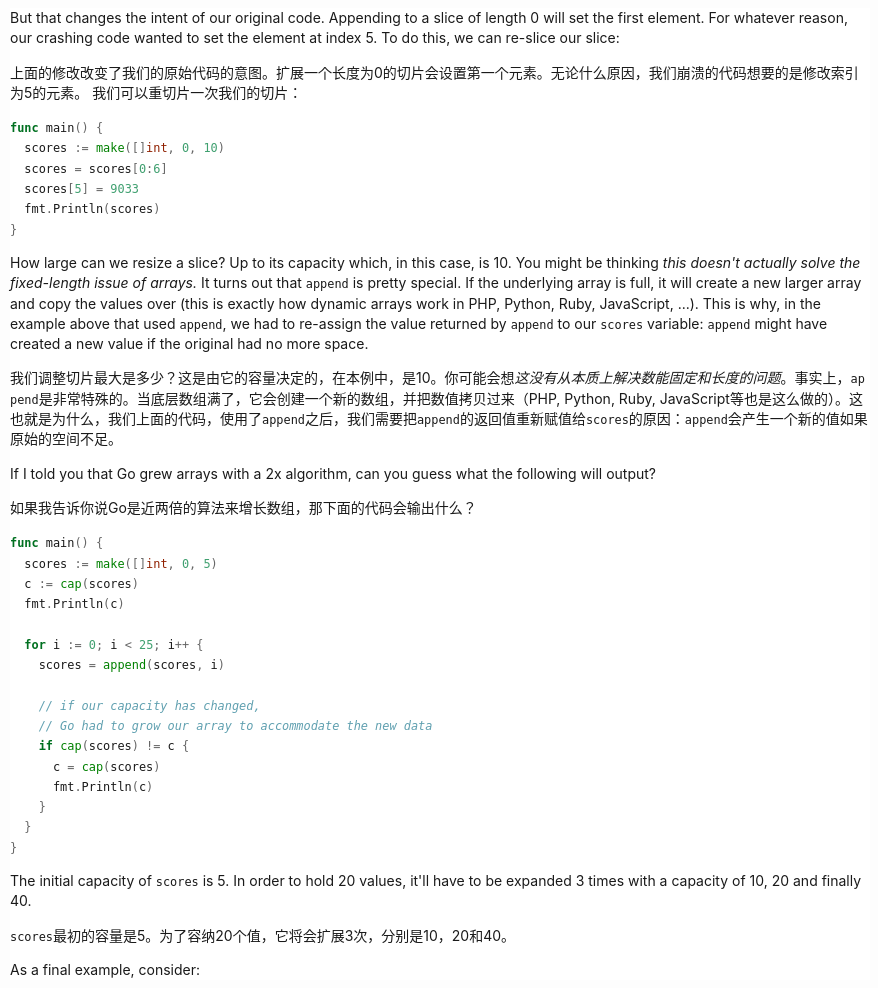 But that changes the intent of our original code. Appending to a slice of length 0 will set the first element. For whatever reason, our crashing code wanted to set the element at index 5. To do this, we can re-slice our slice:

上面的修改改变了我们的原始代码的意图。扩展一个长度为0的切片会设置第一个元素。无论什么原因，我们崩溃的代码想要的是修改索引为5的元素。 我们可以重切片一次我们的切片：


```go
func main() {
  scores := make([]int, 0, 10)
  scores = scores[0:6]
  scores[5] = 9033
  fmt.Println(scores)
}
```

How large can we resize a slice? Up to its capacity which, in this case, is 10. You might be thinking *this doesn't actually solve the fixed-length issue of arrays.* It turns out that `append` is pretty special. If the underlying array is full, it will create a new larger array and copy the values over (this is exactly how dynamic arrays work in PHP, Python, Ruby, JavaScript, ...). This is why, in the example above that used `append`, we had to re-assign the value returned by `append` to our `scores` variable: `append` might have created a new value if the original had no more space.

我们调整切片最大是多少？这是由它的容量决定的，在本例中，是10。你可能会想*这没有从本质上解决数能固定和长度的问题*。事实上，`append`是非常特殊的。当底层数组满了，它会创建一个新的数组，并把数值拷贝过来（PHP, Python, Ruby, JavaScript等也是这么做的）。这也就是为什么，我们上面的代码，使用了`append`之后，我们需要把`append`的返回值重新赋值给`scores`的原因：`append`会产生一个新的值如果原始的空间不足。

If I told you that Go grew arrays with a 2x algorithm, can you guess what the following will output?

如果我告诉你说Go是近两倍的算法来增长数组，那下面的代码会输出什么？

```go
func main() {
  scores := make([]int, 0, 5)
  c := cap(scores)
  fmt.Println(c)

  for i := 0; i < 25; i++ {
    scores = append(scores, i)

    // if our capacity has changed,
    // Go had to grow our array to accommodate the new data
    if cap(scores) != c {
      c = cap(scores)
      fmt.Println(c)
    }
  }
}
```

The initial capacity of `scores` is 5. In order to hold 20 values, it'll have to be expanded 3 times with a capacity of 10, 20 and finally 40.

`scores`最初的容量是5。为了容纳20个值，它将会扩展3次，分别是10，20和40。

As a final example, consider:

